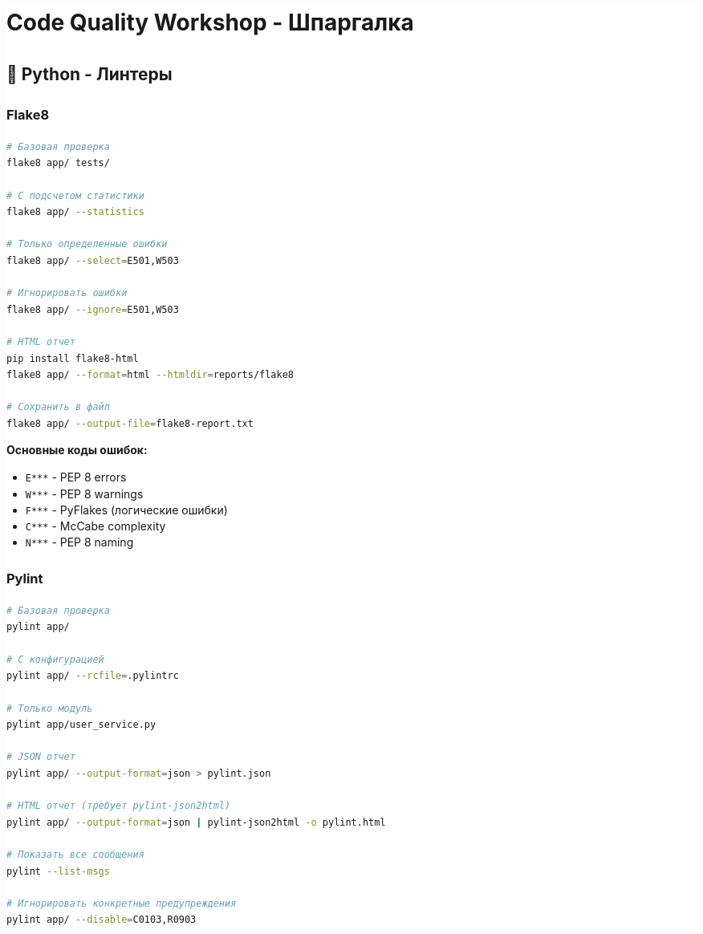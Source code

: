 # Code Quality Workshop - Шпаргалка

## 🐍 Python - Линтеры

### Flake8

```bash
# Базовая проверка
flake8 app/ tests/

# С подсчетом статистики
flake8 app/ --statistics

# Только определенные ошибки
flake8 app/ --select=E501,W503

# Игнорировать ошибки
flake8 app/ --ignore=E501,W503

# HTML отчет
pip install flake8-html
flake8 app/ --format=html --htmldir=reports/flake8

# Сохранить в файл
flake8 app/ --output-file=flake8-report.txt
```

**Основные коды ошибок:**
- `E***` - PEP 8 errors
- `W***` - PEP 8 warnings
- `F***` - PyFlakes (логические ошибки)
- `C***` - McCabe complexity
- `N***` - PEP 8 naming

### Pylint

```bash
# Базовая проверка
pylint app/

# С конфигурацией
pylint app/ --rcfile=.pylintrc

# Только модуль
pylint app/user_service.py

# JSON отчет
pylint app/ --output-format=json > pylint.json

# HTML отчет (требует pylint-json2html)
pylint app/ --output-format=json | pylint-json2html -o pylint.html

# Показать все сообщения
pylint --list-msgs

# Игнорировать конкретные предупреждения
pylint app/ --disable=C0103,R0903
```
